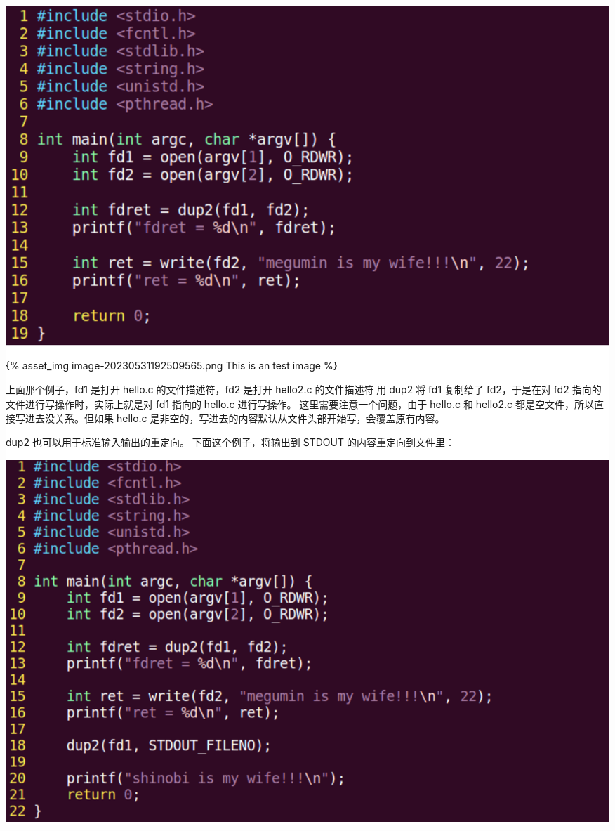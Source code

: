 ![image-20230531192509565](Linux系统编程-文件IO/image-20230531192509565.png)

{% asset_img image-20230531192509565.png This is an test image %}

上面那个例子，fd1 是打开 hello.c 的文件描述符，fd2 是打开 hello2.c 的文件描述符 用 dup2 将 fd1 复制给了 fd2，于是在对 fd2 指向的文件进行写操作时，实际上就是对 fd1 指向的 hello.c 进行写操作。 这里需要注意一个问题，由于 hello.c 和 hello2.c 都是空文件，所以直接写进去没关系。但如果 hello.c 是非空的，写进去的内容默认从文件头部开始写，会覆盖原有内容。

dup2 也可以用于标准输入输出的重定向。 下面这个例子，将输出到 STDOUT 的内容重定向到文件里：

![image-20230531192739775](Linux系统编程-文件IO/image-20230531192739775.png)
